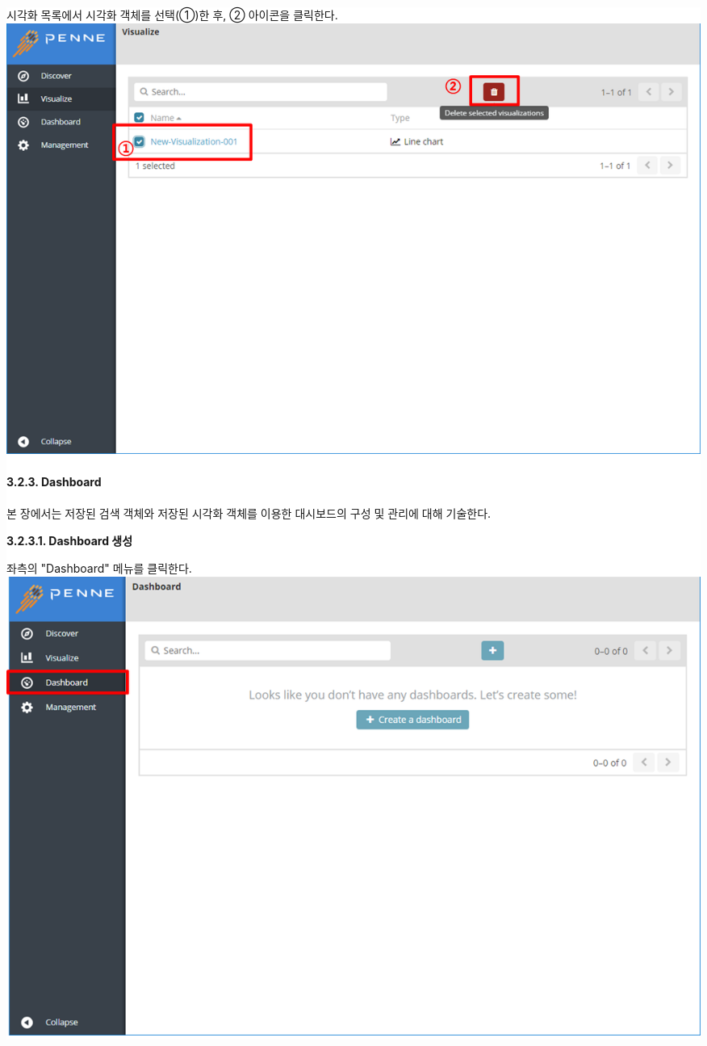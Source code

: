시각화 목록에서 시각화 객체를 선택\(①\)한 후, ② 아이콘을 클릭한다. ![](../../.gitbook/assets/image033.png)

#### 3.2.3. Dashboard

본 장에서는 저장된 검색 객체와 저장된 시각화 객체를 이용한 대시보드의 구성 및 관리에 대해 기술한다.

**3.2.3.1. Dashboard 생성**

좌측의 "Dashboard" 메뉴를 클릭한다. ![](../../.gitbook/assets/image034.png)
